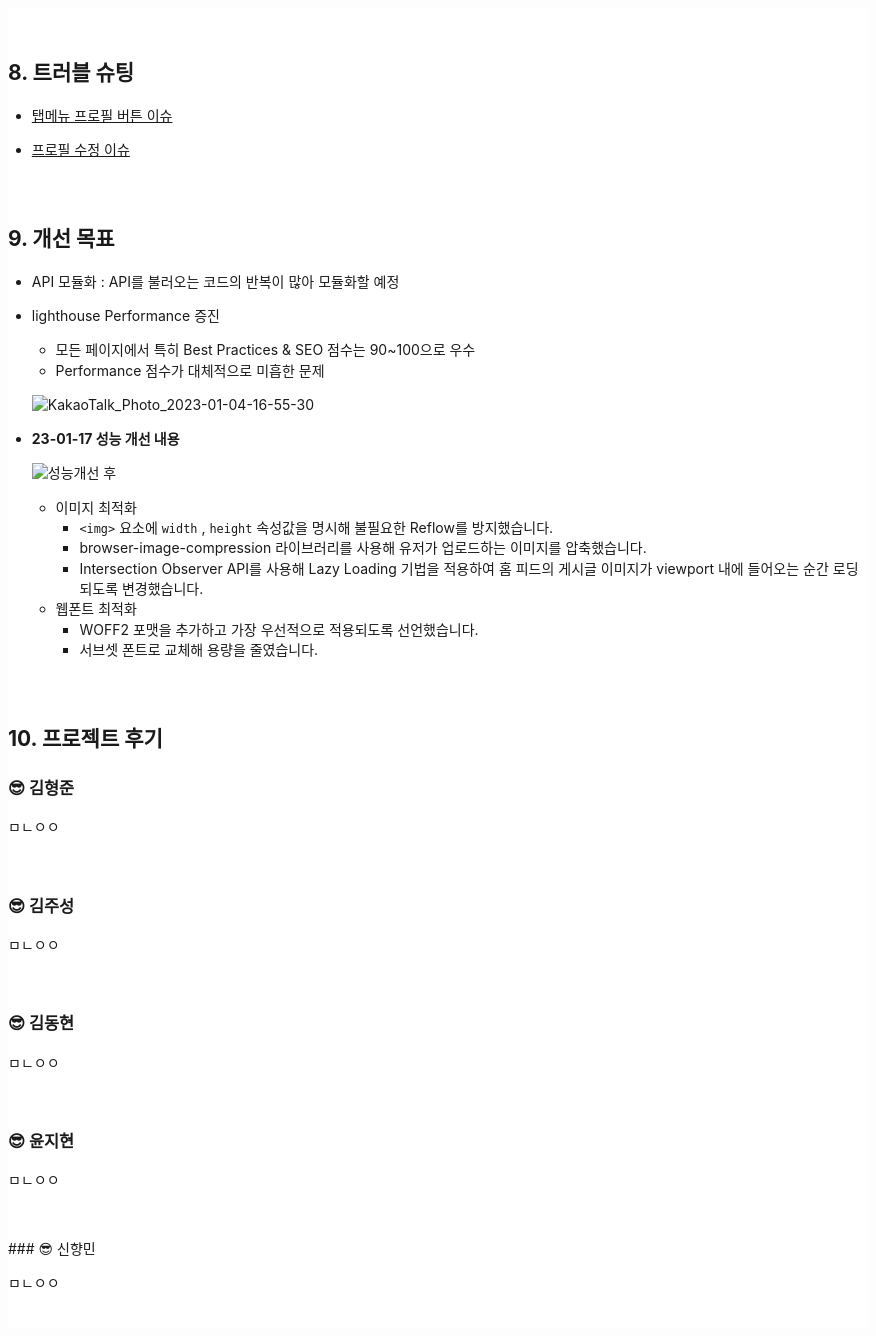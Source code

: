 <br>

## 8. 트러블 슈팅

- [탭메뉴 프로필 버튼 이슈](https://github.com/likelion-project-README/README/wiki/README-8.%ED%8A%B8%EB%9F%AC%EB%B8%94-%EC%8A%88%ED%8C%85_%ED%83%AD%EB%A9%94%EB%89%B4-%ED%94%84%EB%A1%9C%ED%95%84-%EB%B2%84%ED%8A%BC-%EC%9D%B4%EC%8A%88)

- [프로필 수정 이슈](https://github.com/likelion-project-README/README/wiki/README-8.%ED%8A%B8%EB%9F%AC%EB%B8%94-%EC%8A%88%ED%8C%85_%ED%94%84%EB%A1%9C%ED%95%84-%EC%88%98%EC%A0%95-%EC%9D%B4%EC%8A%88)

<br>

## 9. 개선 목표

- API 모듈화 : API를 불러오는 코드의 반복이 많아 모듈화할 예정
- lighthouse Performance 증진
    - 모든 페이지에서 특히 Best Practices & SEO 점수는 90~100으로 우수
    - Performance 점수가 대체적으로 미흡한 문제
    
    ![KakaoTalk_Photo_2023-01-04-16-55-30](https://user-images.githubusercontent.com/112460466/210591134-09bf8efd-3c34-4b99-a3d7-895ca99e1457.png)
    
- **23-01-17 성능 개선 내용**
    
    ![성능개선 후](https://user-images.githubusercontent.com/106502312/212872369-7ceeb2cf-d551-41d2-bfb0-01e35e9903fe.png)
    
    - 이미지 최적화
        - `<img>` 요소에 `width` , `height` 속성값을 명시해 불필요한 Reflow를 방지했습니다.
        - browser-image-compression 라이브러리를 사용해 유저가 업로드하는 이미지를 압축했습니다.
        - Intersection Observer API를 사용해 Lazy Loading 기법을 적용하여 홈 피드의 게시글 이미지가 viewport 내에 들어오는 순간 로딩되도록 변경했습니다.
    - 웹폰트 최적화
        - WOFF2 포맷을 추가하고 가장 우선적으로 적용되도록 선언했습니다.
        - 서브셋 폰트로 교체해 용량을 줄였습니다.
    
<br>

## 10. 프로젝트 후기

### 😎 김형준

ㅁㄴㅇㅇ

<br>

### 😎 김주성

ㅁㄴㅇㅇ

<br>

### 😎 김동현

ㅁㄴㅇㅇ

<br>

### 😎 윤지현

ㅁㄴㅇㅇ

<br>

### 😎 신향민

ㅁㄴㅇㅇ

<br>